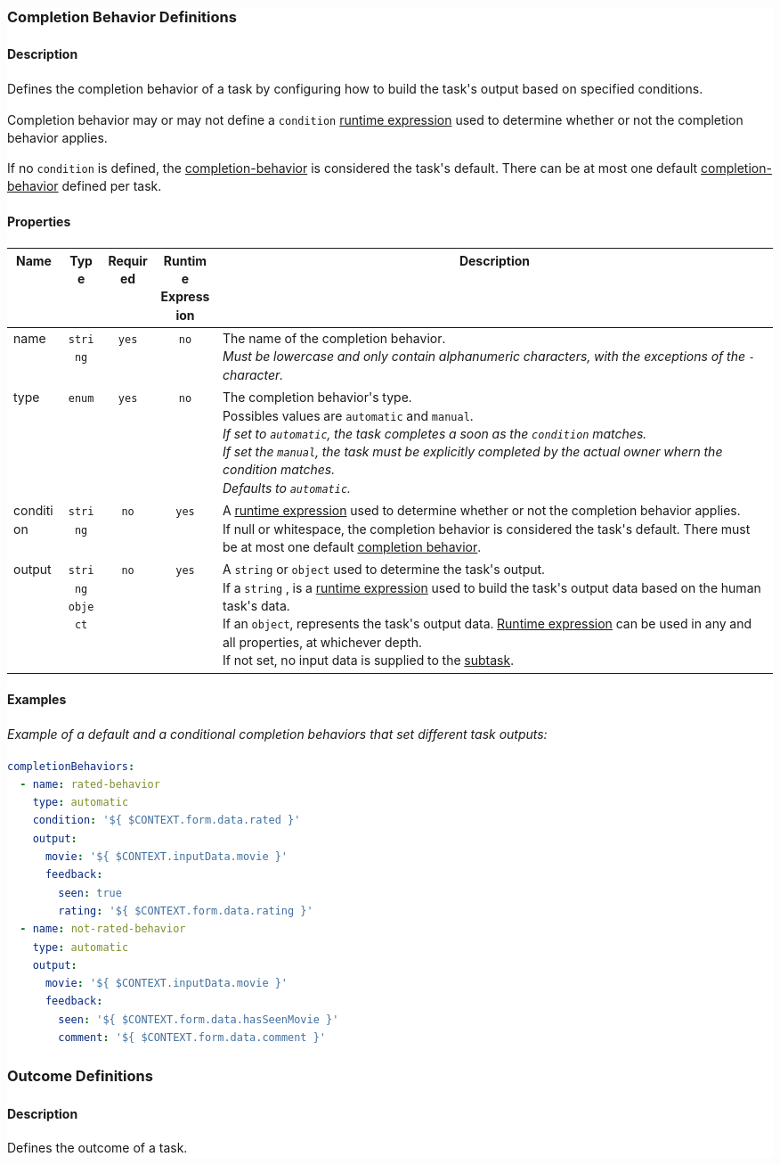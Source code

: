 ### Completion Behavior Definitions

#### Description

Defines the completion behavior of a task by configuring how to build the task's output based on specified conditions.

Completion behavior may or may not define a `condition` [runtime expression](#runtime-expressions) used to determine whether or not the completion behavior applies.

If no `condition` is defined, the [completion-behavior](#completion-behavior-definitions) is considered the task's default. There can be at most one default [completion-behavior](#completion-behavior-definitions) defined per task.

#### Properties

| Name | Type | Required | Runtime<br>Expression | Description |
|------|:----:|:--------:|:---------------------:|-------------|
| name | `string` | `yes` | `no` | The name of the completion behavior. <br>*Must be lowercase and only contain alphanumeric characters, with the exceptions of the `-` character.* |
| type | `enum` | `yes` | `no` | The completion behavior's type.<br>Possibles values are `automatic` and `manual`.<br>*If set to `automatic`, the task completes a soon as the `condition` matches.*<br>*If set the `manual`, the task must be explicitly completed by the actual owner whern the condition matches.*<br>*Defaults to `automatic`.* |
| condition | `string` | `no` | `yes` | A [runtime expression](#runtime-expressions) used to determine whether or not the completion behavior applies.<br>If null or whitespace, the completion behavior is considered the task's default. There must be at most one default [completion behavior](#completion-behavior-definitions). |
| output | `string`<br>`object` | `no` | `yes` | A `string` or `object` used to determine the task's output.<br>If a `string` , is a [runtime expression](#runtime-expressions) used to build the task's output data based on the human task's data.<br>If an `object`, represents the task's output data. [Runtime expression](#runtime-expressions) can be used in any and all properties, at whichever depth.<br>If not set, no input data is supplied to the [subtask](#human-task-definitions). |

#### Examples

*Example of a default and a conditional completion behaviors that set different task outputs:*
```yaml
completionBehaviors:
  - name: rated-behavior
    type: automatic
    condition: '${ $CONTEXT.form.data.rated }'
    output:
      movie: '${ $CONTEXT.inputData.movie }'
      feedback:
        seen: true
        rating: '${ $CONTEXT.form.data.rating }'
  - name: not-rated-behavior
    type: automatic
    output:
      movie: '${ $CONTEXT.inputData.movie }'
      feedback: 
        seen: '${ $CONTEXT.form.data.hasSeenMovie }' 
        comment: '${ $CONTEXT.form.data.comment }'
```

### Outcome Definitions

#### Description

Defines the outcome of a task.
